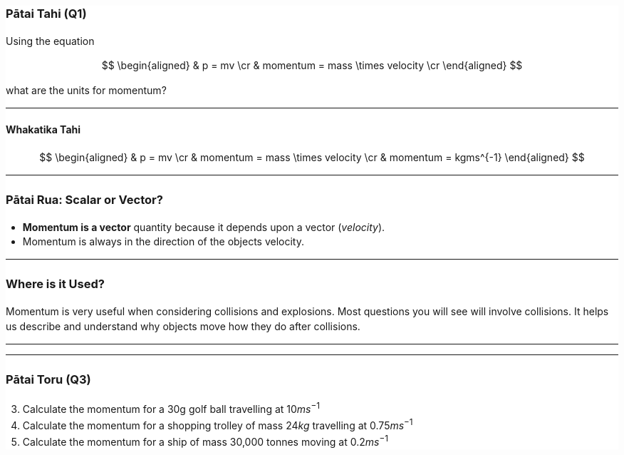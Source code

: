 
### Pātai Tahi (Q1)

Using the equation

$$
\begin{aligned}
    & p = mv \cr
    & momentum = mass \times velocity \cr
\end{aligned}
$$

what are the units for momentum?

---

#### Whakatika Tahi

$$
\begin{aligned}
    & p = mv \cr
    & momentum = mass \times velocity \cr
    & momentum = kgms^{-1}
\end{aligned}
$$

---

### Pātai Rua: Scalar or Vector?

- __Momentum is a vector__ quantity because it depends upon a vector (_velocity_).
- Momentum is always in the direction of the objects velocity.

---

### Where is it Used?

Momentum is very useful when considering collisions and explosions. Most questions you will see will involve collisions. It helps us describe and understand why objects move how they do after collisions.

---

<iframe width="1280" height="720" src="https://www.youtube.com/embed/2UHS883_P60" frameborder="0" allow="accelerometer; autoplay; encrypted-media; gyroscope; picture-in-picture" allowfullscreen></iframe>

---

### Pātai Toru (Q3)

3. Calculate the momentum for a 30g golf ball travelling at $10ms^{-1}$
4. Calculate the momentum for a shopping trolley of mass $24kg$ travelling at $0.75ms^{-1}$
5. Calculate the momentum for a ship of mass 30,000 tonnes moving at $0.2ms^{-1}$
